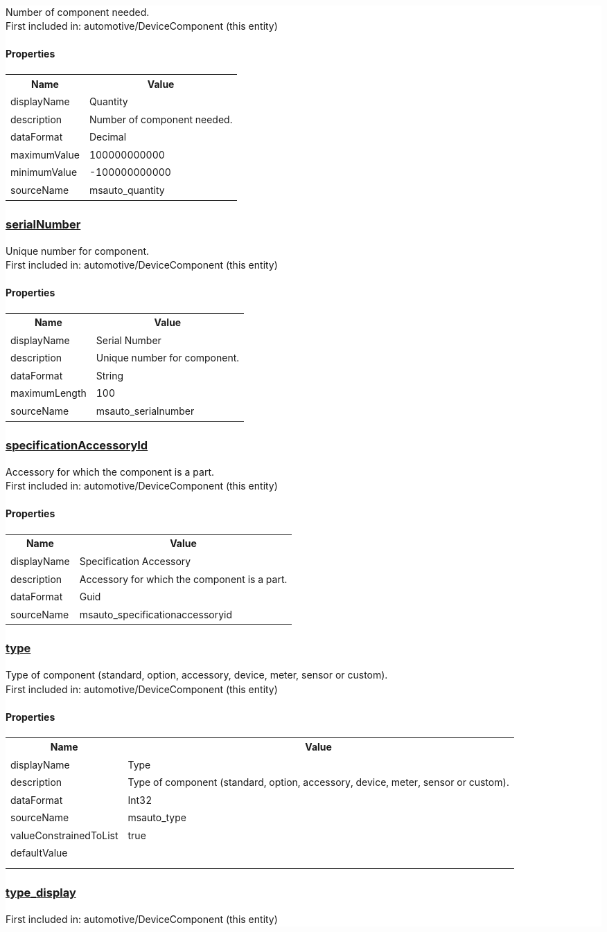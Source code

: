 Number of component needed.  
First included in: automotive/DeviceComponent (this entity)  

#### Properties

<table><tr><th>Name</th><th>Value</th></tr><tr><td>displayName</td><td>Quantity</td></tr><tr><td>description</td><td>Number of component needed.</td></tr><tr><td>dataFormat</td><td>Decimal</td></tr><tr><td>maximumValue</td><td>100000000000</td></tr><tr><td>minimumValue</td><td>-100000000000</td></tr><tr><td>sourceName</td><td>msauto_quantity</td></tr></table>

### <a href=#serialNumber name="serialNumber">serialNumber</a>

Unique number for component.  
First included in: automotive/DeviceComponent (this entity)  

#### Properties

<table><tr><th>Name</th><th>Value</th></tr><tr><td>displayName</td><td>Serial Number</td></tr><tr><td>description</td><td>Unique number for component.</td></tr><tr><td>dataFormat</td><td>String</td></tr><tr><td>maximumLength</td><td>100</td></tr><tr><td>sourceName</td><td>msauto_serialnumber</td></tr></table>

### <a href=#specificationAccessoryId name="specificationAccessoryId">specificationAccessoryId</a>

Accessory for which the component is a part.  
First included in: automotive/DeviceComponent (this entity)  

#### Properties

<table><tr><th>Name</th><th>Value</th></tr><tr><td>displayName</td><td>Specification Accessory</td></tr><tr><td>description</td><td>Accessory for which the component is a part.</td></tr><tr><td>dataFormat</td><td>Guid</td></tr><tr><td>sourceName</td><td>msauto_specificationaccessoryid</td></tr></table>

### <a href=#type name="type">type</a>

Type of component (standard, option, accessory, device, meter, sensor or custom).  
First included in: automotive/DeviceComponent (this entity)  

#### Properties

<table><tr><th>Name</th><th>Value</th></tr><tr><td>displayName</td><td>Type</td></tr><tr><td>description</td><td>Type of component (standard, option, accessory, device, meter, sensor or custom).</td></tr><tr><td>dataFormat</td><td>Int32</td></tr><tr><td>sourceName</td><td>msauto_type</td></tr><tr><td>valueConstrainedToList</td><td>true</td></tr><tr><td>defaultValue</td><td><table><tr></tr><tr></tr><tr></tr><tr></tr><tr></tr><tr></tr><tr></tr><tr></tr></table></td></tr></table>

### <a href=#type_display name="type_display">type_display</a>

First included in: automotive/DeviceComponent (this entity)  
